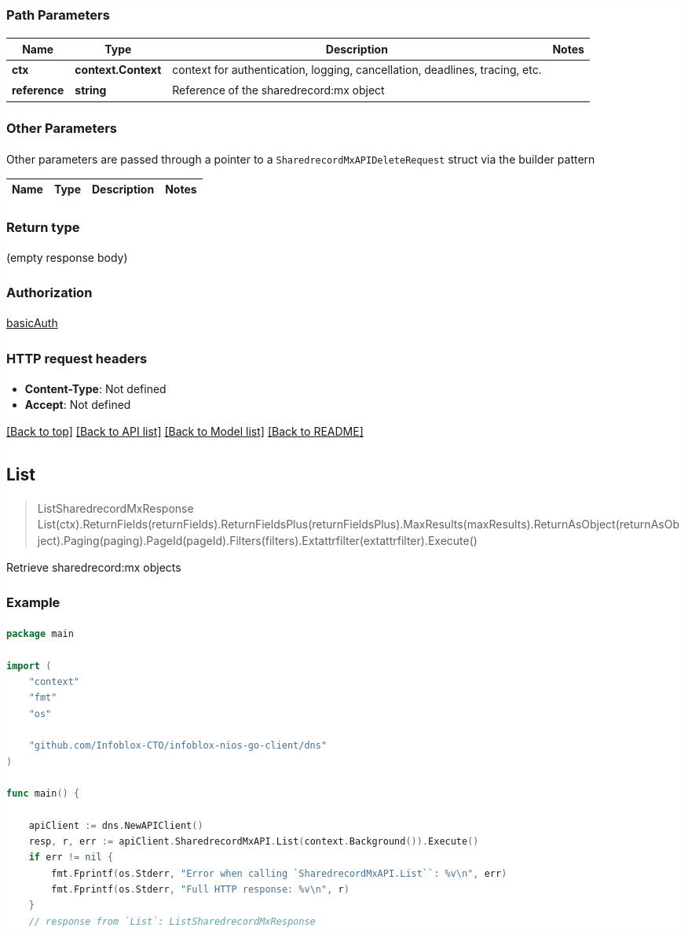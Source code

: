### Path Parameters


Name | Type | Description  | Notes
------------- | ------------- | ------------- | -------------
**ctx** | **context.Context** | context for authentication, logging, cancellation, deadlines, tracing, etc.
**reference** | **string** | Reference of the sharedrecord:mx object | 

### Other Parameters

Other parameters are passed through a pointer to a `SharedrecordMxAPIDeleteRequest` struct via the builder pattern


Name | Type | Description  | Notes
------------- | ------------- | ------------- | -------------

### Return type

 (empty response body)

### Authorization

[basicAuth](../README.md#basicAuth)

### HTTP request headers

- **Content-Type**: Not defined
- **Accept**: Not defined

[[Back to top]](#) [[Back to API list]](../README.md#documentation-for-api-endpoints)
[[Back to Model list]](../README.md#documentation-for-models)
[[Back to README]](../README.md)


## List

> ListSharedrecordMxResponse List(ctx).ReturnFields(returnFields).ReturnFieldsPlus(returnFieldsPlus).MaxResults(maxResults).ReturnAsObject(returnAsObject).Paging(paging).PageId(pageId).Filters(filters).Extattrfilter(extattrfilter).Execute()

Retrieve sharedrecord:mx objects



### Example

```go
package main

import (
	"context"
	"fmt"
	"os"

	"github.com/Infoblox-CTO/infoblox-nios-go-client/dns"
)

func main() {

	apiClient := dns.NewAPIClient()
	resp, r, err := apiClient.SharedrecordMxAPI.List(context.Background()).Execute()
	if err != nil {
		fmt.Fprintf(os.Stderr, "Error when calling `SharedrecordMxAPI.List``: %v\n", err)
		fmt.Fprintf(os.Stderr, "Full HTTP response: %v\n", r)
	}
	// response from `List`: ListSharedrecordMxResponse
```